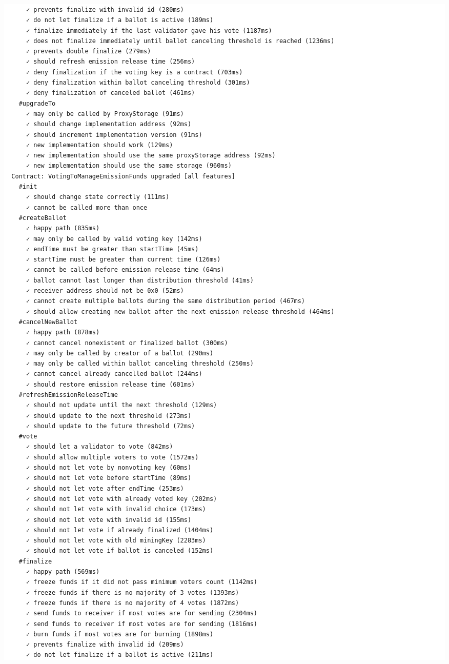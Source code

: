 ```
      ✓ prevents finalize with invalid id (280ms)
      ✓ do not let finalize if a ballot is active (189ms)
      ✓ finalize immediately if the last validator gave his vote (1187ms)
      ✓ does not finalize immediately until ballot canceling threshold is reached (1236ms)
      ✓ prevents double finalize (279ms)
      ✓ should refresh emission release time (256ms)
      ✓ deny finalization if the voting key is a contract (703ms)
      ✓ deny finalization within ballot canceling threshold (301ms)
      ✓ deny finalization of canceled ballot (461ms)
    #upgradeTo
      ✓ may only be called by ProxyStorage (91ms)
      ✓ should change implementation address (92ms)
      ✓ should increment implementation version (91ms)
      ✓ new implementation should work (129ms)
      ✓ new implementation should use the same proxyStorage address (92ms)
      ✓ new implementation should use the same storage (960ms)
  Contract: VotingToManageEmissionFunds upgraded [all features]
    #init
      ✓ should change state correctly (111ms)
      ✓ cannot be called more than once
    #createBallot
      ✓ happy path (835ms)
      ✓ may only be called by valid voting key (142ms)
      ✓ endTime must be greater than startTime (45ms)
      ✓ startTime must be greater than current time (126ms)
      ✓ cannot be called before emission release time (64ms)
      ✓ ballot cannot last longer than distribution threshold (41ms)
      ✓ receiver address should not be 0x0 (52ms)
      ✓ cannot create multiple ballots during the same distribution period (467ms)
      ✓ should allow creating new ballot after the next emission release threshold (464ms)
    #cancelNewBallot
      ✓ happy path (878ms)
      ✓ cannot cancel nonexistent or finalized ballot (300ms)
      ✓ may only be called by creator of a ballot (290ms)
      ✓ may only be called within ballot canceling threshold (250ms)
      ✓ cannot cancel already cancelled ballot (244ms)
      ✓ should restore emission release time (601ms)
    #refreshEmissionReleaseTime
      ✓ should not update until the next threshold (129ms)
      ✓ should update to the next threshold (273ms)
      ✓ should update to the future threshold (72ms)
    #vote
      ✓ should let a validator to vote (842ms)
      ✓ should allow multiple voters to vote (1572ms)
      ✓ should not let vote by nonvoting key (60ms)
      ✓ should not let vote before startTime (89ms)
      ✓ should not let vote after endTime (253ms)
      ✓ should not let vote with already voted key (202ms)
      ✓ should not let vote with invalid choice (173ms)
      ✓ should not let vote with invalid id (155ms)
      ✓ should not let vote if already finalized (1404ms)
      ✓ should not let vote with old miningKey (2283ms)
      ✓ should not let vote if ballot is canceled (152ms)
    #finalize
      ✓ happy path (569ms)
      ✓ freeze funds if it did not pass minimum voters count (1142ms)
      ✓ freeze funds if there is no majority of 3 votes (1393ms)
      ✓ freeze funds if there is no majority of 4 votes (1872ms)
      ✓ send funds to receiver if most votes are for sending (2304ms)
      ✓ send funds to receiver if most votes are for sending (1816ms)
      ✓ burn funds if most votes are for burning (1898ms)
      ✓ prevents finalize with invalid id (209ms)
      ✓ do not let finalize if a ballot is active (211ms)
```